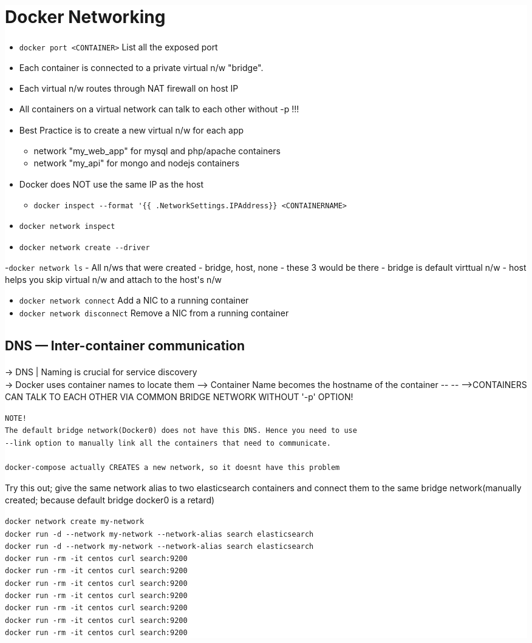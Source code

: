 # Docker Networking

- `docker port <CONTAINER>` List all the exposed port

- Each container is connected to a private virtual n/w "bridge".
- Each virtual n/w routes through NAT firewall on host IP
- All containers on a virtual network can talk to each other without -p !!!
- Best Practice is to create a new virtual n/w for each app
  - network "my_web_app" for mysql and php/apache containers
  - network "my_api" for mongo and nodejs containers

- Docker does NOT use the same IP as the host
  - `docker inspect --format '{{ .NetworkSettings.IPAddress}} <CONTAINERNAME>`

- `docker network inspect`
- `docker network create --driver`

-`docker network ls`
    - All n/ws that were created
    - bridge, host, none - these 3 would be there
    - bridge is default virttual n/w
    - host helps you skip virtual n/w and attach to the host's n/w

- `docker network connect` Add a NIC to a running container
- `docker network disconnect` Remove a NIC from a running container

## DNS &mdash; Inter-container communication

-> DNS | Naming is crucial for service discovery<br>
-> Docker uses container names  to locate them
--> Container Name becomes the hostname of the container
-- -- -->CONTAINERS CAN TALK TO EACH OTHER VIA COMMON BRIDGE NETWORK WITHOUT '-p' OPTION!

```
NOTE!
The default bridge network(Docker0) does not have this DNS. Hence you need to use 
--link option to manually link all the containers that need to communicate.

docker-compose actually CREATES a new network, so it doesnt have this problem 
```

Try this out; give the same network alias to two elasticsearch containers and connect them to the same bridge network(manually created; because default bridge docker0 is a retard)

```
docker network create my-network
docker run -d --network my-network --network-alias search elasticsearch 
docker run -d --network my-network --network-alias search elasticsearch 
docker run -rm -it centos curl search:9200
docker run -rm -it centos curl search:9200
docker run -rm -it centos curl search:9200
docker run -rm -it centos curl search:9200
docker run -rm -it centos curl search:9200
docker run -rm -it centos curl search:9200
docker run -rm -it centos curl search:9200
```
